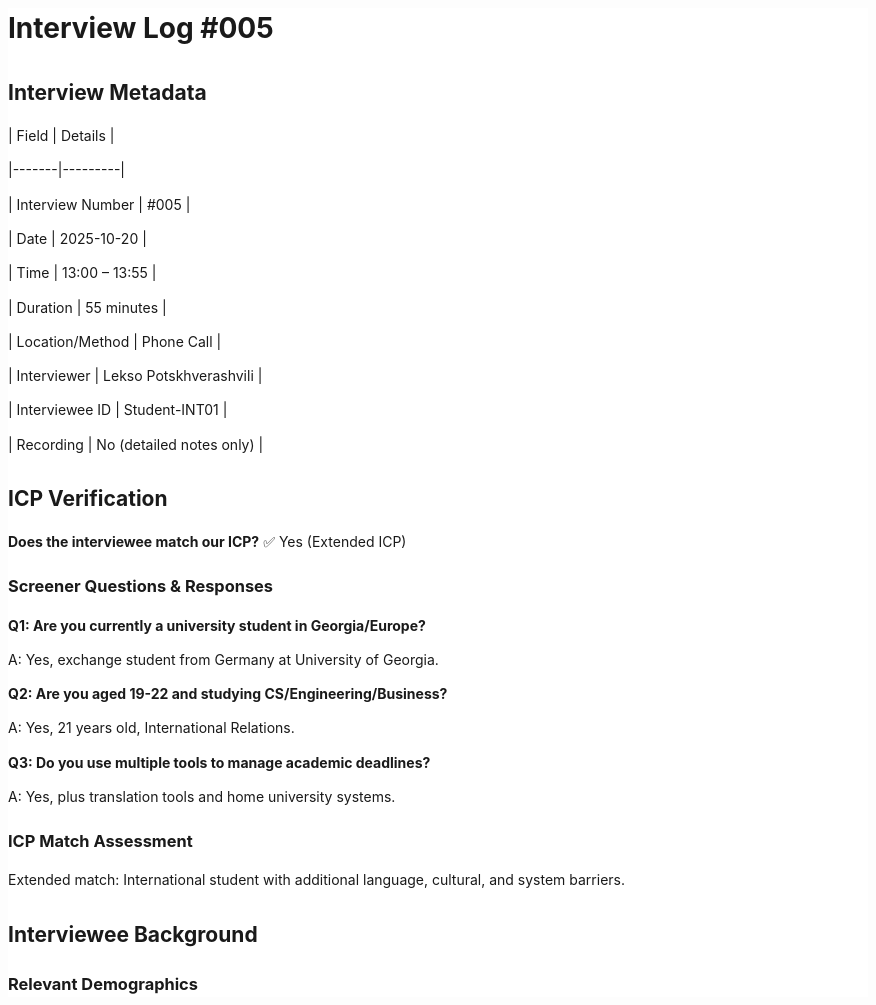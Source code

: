 # Interview Log #005
 
## Interview Metadata

| Field | Details |

|-------|---------|

| Interview Number | #005 |

| Date | 2025-10-20 |

| Time | 13:00 – 13:55 |

| Duration | 55 minutes |

| Location/Method | Phone Call |

| Interviewer | Lekso Potskhverashvili |

| Interviewee ID | Student-INT01 |

| Recording | No (detailed notes only) |
 
## ICP Verification

**Does the interviewee match our ICP?** ✅ Yes (Extended ICP)
 
### Screener Questions & Responses

**Q1: Are you currently a university student in Georgia/Europe?**

A: Yes, exchange student from Germany at University of Georgia.
 
**Q2: Are you aged 19-22 and studying CS/Engineering/Business?**

A: Yes, 21 years old, International Relations.
 
**Q3: Do you use multiple tools to manage academic deadlines?**

A: Yes, plus translation tools and home university systems.
 
### ICP Match Assessment

Extended match: International student with additional language, cultural, and system barriers.
 
## Interviewee Background

### Relevant Demographics
